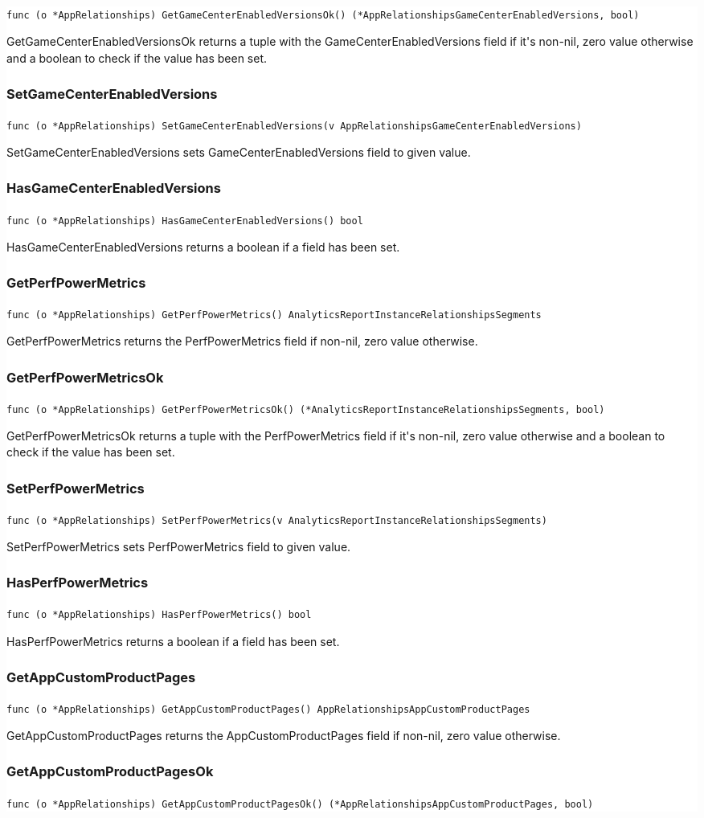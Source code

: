 `func (o *AppRelationships) GetGameCenterEnabledVersionsOk() (*AppRelationshipsGameCenterEnabledVersions, bool)`

GetGameCenterEnabledVersionsOk returns a tuple with the GameCenterEnabledVersions field if it's non-nil, zero value otherwise
and a boolean to check if the value has been set.

### SetGameCenterEnabledVersions

`func (o *AppRelationships) SetGameCenterEnabledVersions(v AppRelationshipsGameCenterEnabledVersions)`

SetGameCenterEnabledVersions sets GameCenterEnabledVersions field to given value.

### HasGameCenterEnabledVersions

`func (o *AppRelationships) HasGameCenterEnabledVersions() bool`

HasGameCenterEnabledVersions returns a boolean if a field has been set.

### GetPerfPowerMetrics

`func (o *AppRelationships) GetPerfPowerMetrics() AnalyticsReportInstanceRelationshipsSegments`

GetPerfPowerMetrics returns the PerfPowerMetrics field if non-nil, zero value otherwise.

### GetPerfPowerMetricsOk

`func (o *AppRelationships) GetPerfPowerMetricsOk() (*AnalyticsReportInstanceRelationshipsSegments, bool)`

GetPerfPowerMetricsOk returns a tuple with the PerfPowerMetrics field if it's non-nil, zero value otherwise
and a boolean to check if the value has been set.

### SetPerfPowerMetrics

`func (o *AppRelationships) SetPerfPowerMetrics(v AnalyticsReportInstanceRelationshipsSegments)`

SetPerfPowerMetrics sets PerfPowerMetrics field to given value.

### HasPerfPowerMetrics

`func (o *AppRelationships) HasPerfPowerMetrics() bool`

HasPerfPowerMetrics returns a boolean if a field has been set.

### GetAppCustomProductPages

`func (o *AppRelationships) GetAppCustomProductPages() AppRelationshipsAppCustomProductPages`

GetAppCustomProductPages returns the AppCustomProductPages field if non-nil, zero value otherwise.

### GetAppCustomProductPagesOk

`func (o *AppRelationships) GetAppCustomProductPagesOk() (*AppRelationshipsAppCustomProductPages, bool)`

